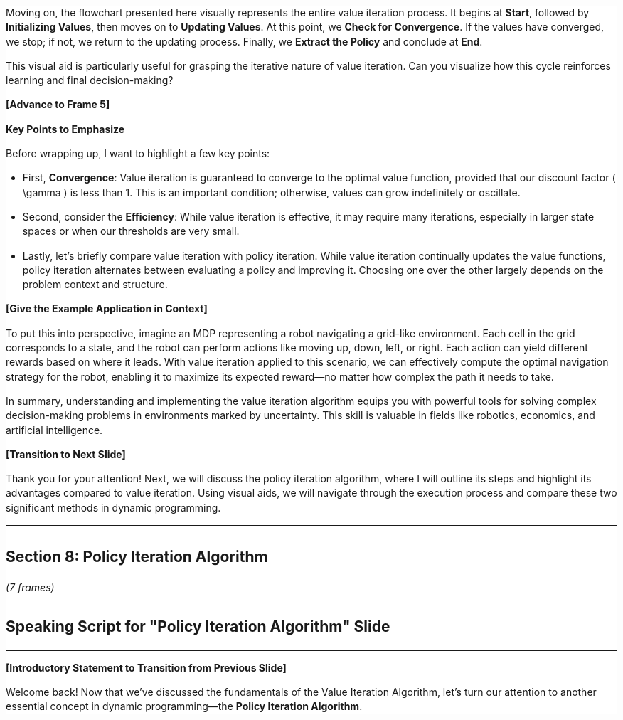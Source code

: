 Moving on, the flowchart presented here visually represents the entire value iteration process. It begins at **Start**, followed by **Initializing Values**, then moves on to **Updating Values**. At this point, we **Check for Convergence**. If the values have converged, we stop; if not, we return to the updating process. Finally, we **Extract the Policy** and conclude at **End**.

This visual aid is particularly useful for grasping the iterative nature of value iteration. Can you visualize how this cycle reinforces learning and final decision-making? 

**[Advance to Frame 5]**

**Key Points to Emphasize**

Before wrapping up, I want to highlight a few key points:

- First, **Convergence**: Value iteration is guaranteed to converge to the optimal value function, provided that our discount factor \( \gamma \) is less than 1. This is an important condition; otherwise, values can grow indefinitely or oscillate.

- Second, consider the **Efficiency**: While value iteration is effective, it may require many iterations, especially in larger state spaces or when our thresholds are very small.

- Lastly, let’s briefly compare value iteration with policy iteration. While value iteration continually updates the value functions, policy iteration alternates between evaluating a policy and improving it. Choosing one over the other largely depends on the problem context and structure.

**[Give the Example Application in Context]**

To put this into perspective, imagine an MDP representing a robot navigating a grid-like environment. Each cell in the grid corresponds to a state, and the robot can perform actions like moving up, down, left, or right. Each action can yield different rewards based on where it leads. With value iteration applied to this scenario, we can effectively compute the optimal navigation strategy for the robot, enabling it to maximize its expected reward—no matter how complex the path it needs to take.

In summary, understanding and implementing the value iteration algorithm equips you with powerful tools for solving complex decision-making problems in environments marked by uncertainty. This skill is valuable in fields like robotics, economics, and artificial intelligence.

**[Transition to Next Slide]**

Thank you for your attention! Next, we will discuss the policy iteration algorithm, where I will outline its steps and highlight its advantages compared to value iteration. Using visual aids, we will navigate through the execution process and compare these two significant methods in dynamic programming.

---

## Section 8: Policy Iteration Algorithm
*(7 frames)*

## Speaking Script for "Policy Iteration Algorithm" Slide

---

**[Introductory Statement to Transition from Previous Slide]**

Welcome back! Now that we’ve discussed the fundamentals of the Value Iteration Algorithm, let’s turn our attention to another essential concept in dynamic programming—the **Policy Iteration Algorithm**. 
